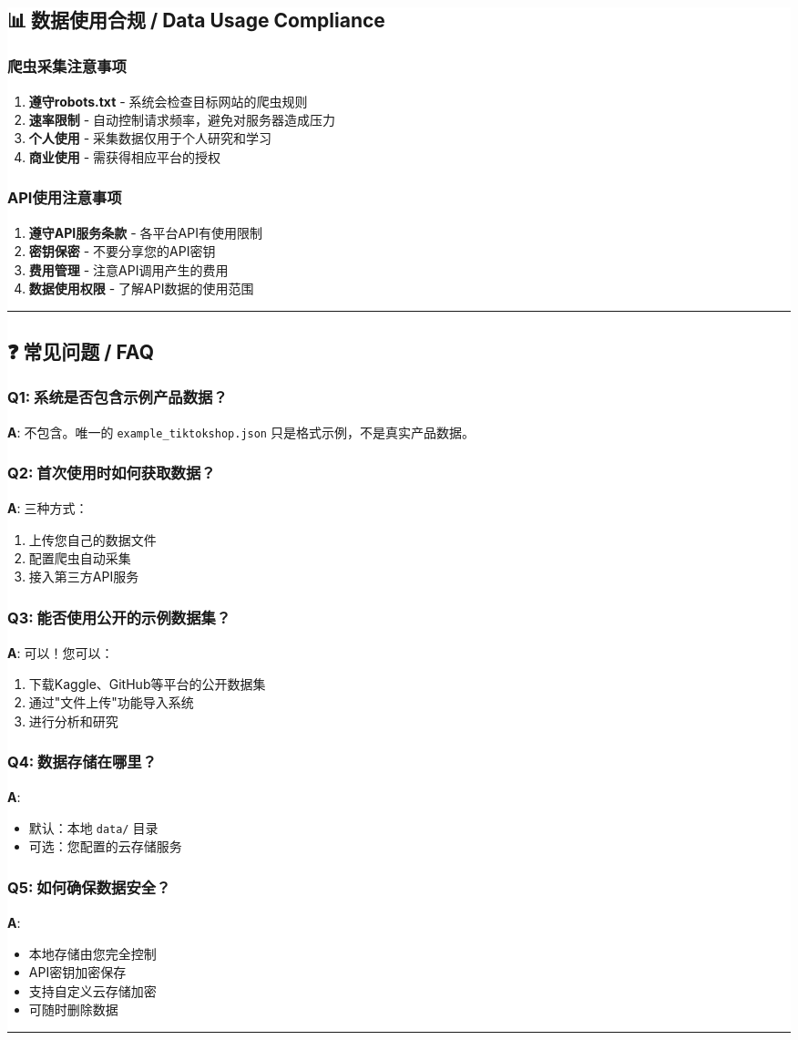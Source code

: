 
## 📊 数据使用合规 / Data Usage Compliance

### 爬虫采集注意事项

1. **遵守robots.txt** - 系统会检查目标网站的爬虫规则
2. **速率限制** - 自动控制请求频率，避免对服务器造成压力
3. **个人使用** - 采集数据仅用于个人研究和学习
4. **商业使用** - 需获得相应平台的授权

### API使用注意事项

1. **遵守API服务条款** - 各平台API有使用限制
2. **密钥保密** - 不要分享您的API密钥
3. **费用管理** - 注意API调用产生的费用
4. **数据使用权限** - 了解API数据的使用范围

---

## ❓ 常见问题 / FAQ

### Q1: 系统是否包含示例产品数据？

**A**: 不包含。唯一的 `example_tiktokshop.json` 只是格式示例，不是真实产品数据。

### Q2: 首次使用时如何获取数据？

**A**: 三种方式：
1. 上传您自己的数据文件
2. 配置爬虫自动采集
3. 接入第三方API服务

### Q3: 能否使用公开的示例数据集？

**A**: 可以！您可以：
1. 下载Kaggle、GitHub等平台的公开数据集
2. 通过"文件上传"功能导入系统
3. 进行分析和研究

### Q4: 数据存储在哪里？

**A**: 
- 默认：本地 `data/` 目录
- 可选：您配置的云存储服务

### Q5: 如何确保数据安全？

**A**: 
- 本地存储由您完全控制
- API密钥加密保存
- 支持自定义云存储加密
- 可随时删除数据

---